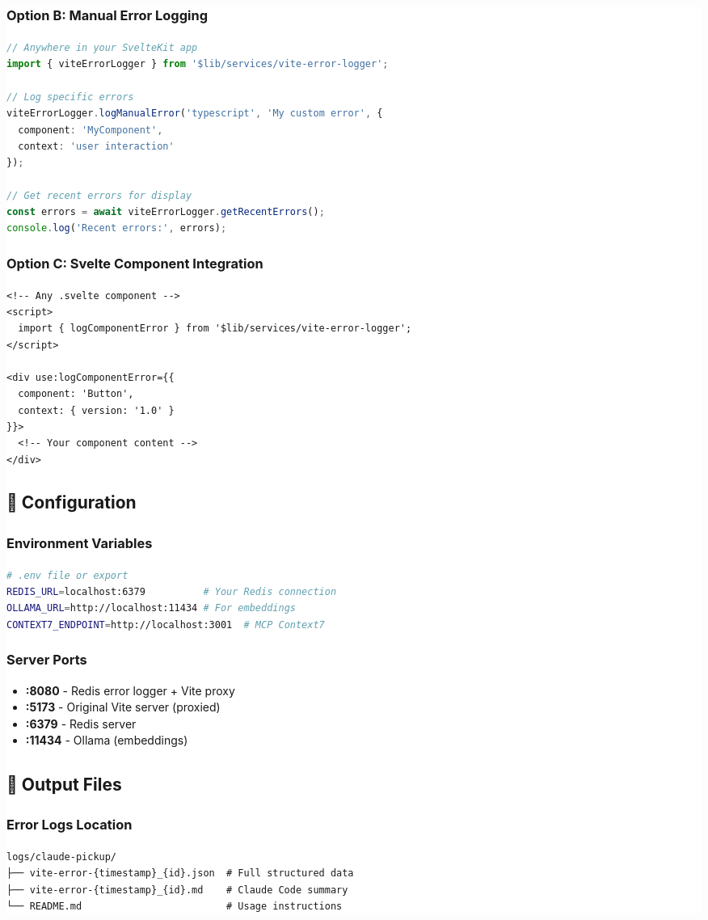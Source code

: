 ### Option B: Manual Error Logging
```typescript
// Anywhere in your SvelteKit app
import { viteErrorLogger } from '$lib/services/vite-error-logger';

// Log specific errors
viteErrorLogger.logManualError('typescript', 'My custom error', {
  component: 'MyComponent',
  context: 'user interaction'
});

// Get recent errors for display
const errors = await viteErrorLogger.getRecentErrors();
console.log('Recent errors:', errors);
```

### Option C: Svelte Component Integration
```svelte
<!-- Any .svelte component -->
<script>
  import { logComponentError } from '$lib/services/vite-error-logger';
</script>

<div use:logComponentError={{ 
  component: 'Button', 
  context: { version: '1.0' } 
}}>
  <!-- Your component content -->
</div>
```

## 🔧 Configuration

### Environment Variables
```bash
# .env file or export
REDIS_URL=localhost:6379          # Your Redis connection
OLLAMA_URL=http://localhost:11434 # For embeddings
CONTEXT7_ENDPOINT=http://localhost:3001  # MCP Context7
```

### Server Ports
- **:8080** - Redis error logger + Vite proxy
- **:5173** - Original Vite server (proxied)
- **:6379** - Redis server
- **:11434** - Ollama (embeddings)

## 📁 Output Files

### Error Logs Location
```
logs/claude-pickup/
├── vite-error-{timestamp}_{id}.json  # Full structured data
├── vite-error-{timestamp}_{id}.md    # Claude Code summary
└── README.md                         # Usage instructions
```
